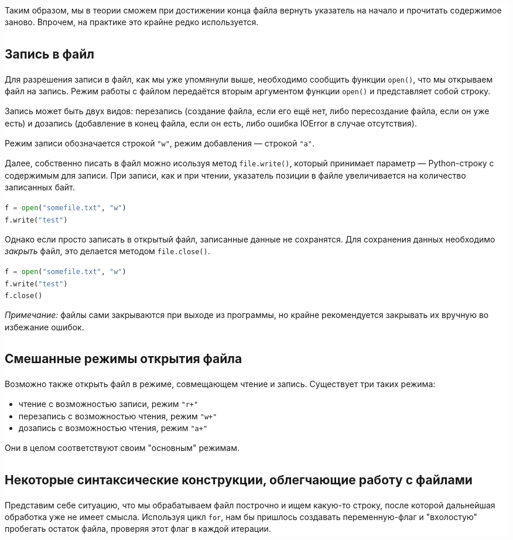 Таким образом, мы в теории сможем при достижении конца файла вернуть указатель на начало и прочитать содержимое заново.
Впрочем, на практике это крайне редко используется.

## Запись в файл

Для разрешения записи в файл, как мы уже упомянули выше, необходимо сообщить функции `open()`, что мы открываем
  файл на запись. Режим работы с файлом передаётся вторым аргументом функции `open()` и представляет собой строку.
  
Запись может быть двух видов: перезапись (создание файла, если его ещё нет, либо пересоздание файла, если он уже есть)
и дозапись (добавление в конец файла, если он есть, либо ошибка IOError в случае отсутствия).

Режим записи обозначается строкой `"w"`, режим добавления &mdash; строкой `"a"`. 

Далее, собственно писать в файл можно исользуя метод `file.write()`, который принимает параметр &mdash; Python-строку с 
содержимым для записи. При записи, как и при чтении, указатель позиции в файле увеличивается на количество записанных байт.

```python
f = open("somefile.txt", "w")
f.write("test")
```

Однако если просто записать в открытый файл, записанные данные не сохранятся. Для сохранения данных необходимо
*закрыть* файл, это делается методом `file.close()`.


```python
f = open("somefile.txt", "w")
f.write("test")
f.close()
```

*Примечание:* файлы сами закрываются при выходе из программы, но крайне рекомендуется закрывать их вручную во избежание
ошибок.

## Смешанные режимы открытия файла

Возможно также открыть файл в режиме, совмещающем чтение и запись. Существует три таких режима:
* чтение с возможностью записи, режим `"r+"`
* перезапись с возможностью чтения, режим `"w+"`
* дозапись с возможностью чтения, режим `"a+"`

Они в целом соответствуют своим "основным" режимам. 


## Некоторые синтаксические конструкции, облегчающие работу с файлами

Представим себе ситуацию, что мы обрабатываем файл построчно и ищем какую-то строку, после которой дальнейшая обработка
уже не имеет смысла. Используя цикл `for`, нам бы пришлось создавать переменную-флаг и "вхолостую" пробегать остаток
файла, проверяя этот флаг в каждой итерации. 

